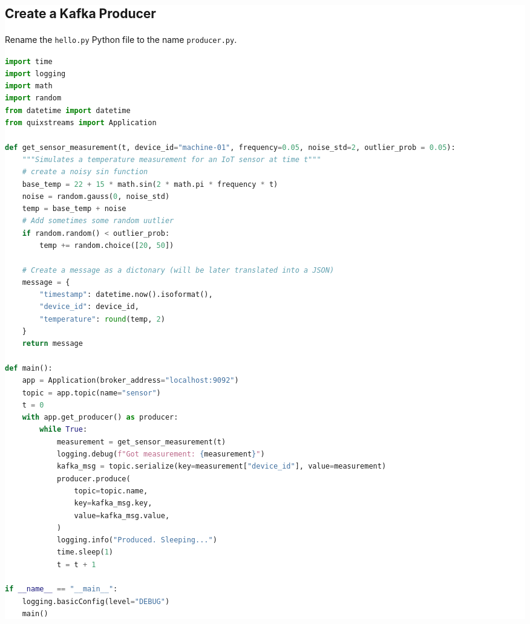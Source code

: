 ## Create a Kafka Producer

Rename the `hello.py` Python file to the name `producer.py`.

```python
import time
import logging
import math
import random
from datetime import datetime
from quixstreams import Application

def get_sensor_measurement(t, device_id="machine-01", frequency=0.05, noise_std=2, outlier_prob = 0.05):
    """Simulates a temperature measurement for an IoT sensor at time t"""
    # create a noisy sin function
    base_temp = 22 + 15 * math.sin(2 * math.pi * frequency * t)
    noise = random.gauss(0, noise_std)
    temp = base_temp + noise
    # Add sometimes some random uutlier
    if random.random() < outlier_prob:
        temp += random.choice([20, 50])

    # Create a message as a dictonary (will be later translated into a JSON)
    message = {
        "timestamp": datetime.now().isoformat(),
        "device_id": device_id,
        "temperature": round(temp, 2)
    }
    return message

def main():
    app = Application(broker_address="localhost:9092")
    topic = app.topic(name="sensor")
    t = 0
    with app.get_producer() as producer:
        while True:
            measurement = get_sensor_measurement(t)
            logging.debug(f"Got measurement: {measurement}")
            kafka_msg = topic.serialize(key=measurement["device_id"], value=measurement)
            producer.produce(
                topic=topic.name,
                key=kafka_msg.key,
                value=kafka_msg.value,
            )
            logging.info("Produced. Sleeping...")
            time.sleep(1)
            t = t + 1

if __name__ == "__main__":
    logging.basicConfig(level="DEBUG")
    main()
```
